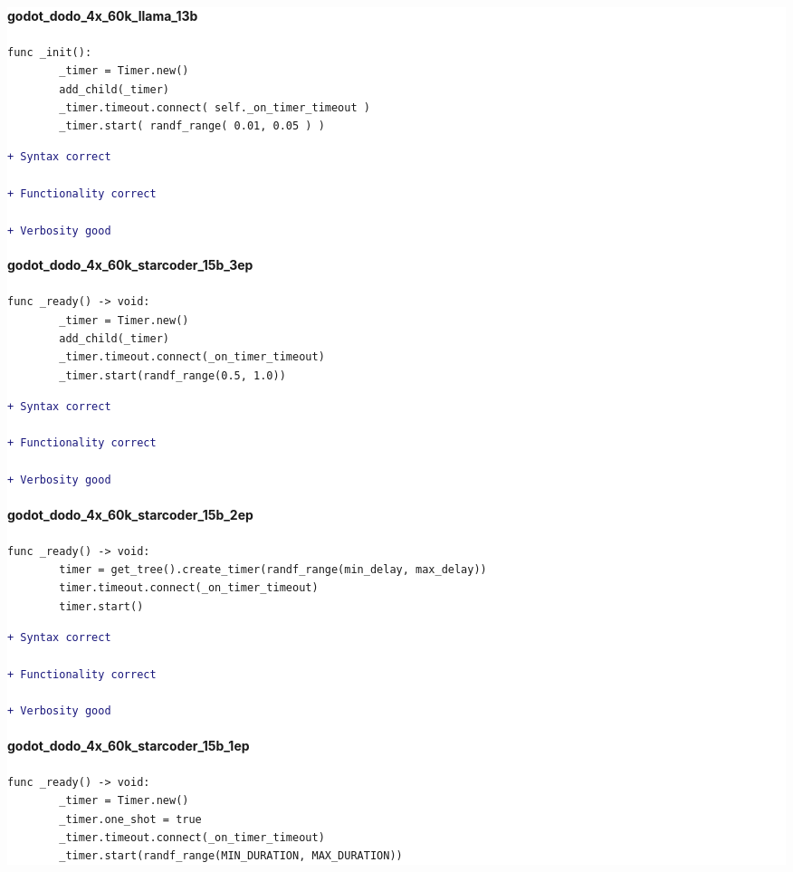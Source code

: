 #### godot_dodo_4x_60k_llama_13b

```gdscript
func _init():
        _timer = Timer.new()
        add_child(_timer)
        _timer.timeout.connect( self._on_timer_timeout )
        _timer.start( randf_range( 0.01, 0.05 ) )
```

```diff
+ Syntax correct

+ Functionality correct

+ Verbosity good
```

#### godot_dodo_4x_60k_starcoder_15b_3ep

```gdscript
func _ready() -> void:
        _timer = Timer.new()
        add_child(_timer)
        _timer.timeout.connect(_on_timer_timeout)
        _timer.start(randf_range(0.5, 1.0))
```

```diff
+ Syntax correct

+ Functionality correct

+ Verbosity good
```

#### godot_dodo_4x_60k_starcoder_15b_2ep

```gdscript
func _ready() -> void:
        timer = get_tree().create_timer(randf_range(min_delay, max_delay))
        timer.timeout.connect(_on_timer_timeout)
        timer.start()
```

```diff
+ Syntax correct

+ Functionality correct

+ Verbosity good
```

#### godot_dodo_4x_60k_starcoder_15b_1ep

```gdscript
func _ready() -> void:
        _timer = Timer.new()
        _timer.one_shot = true
        _timer.timeout.connect(_on_timer_timeout)
        _timer.start(randf_range(MIN_DURATION, MAX_DURATION))
```
